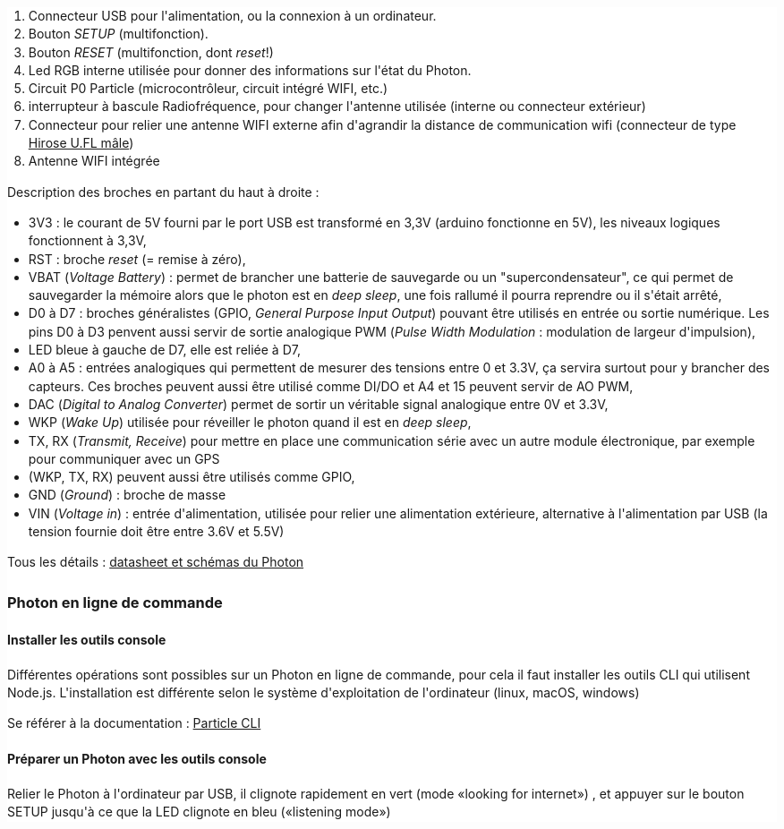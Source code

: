 1. Connecteur USB pour l'alimentation, ou la connexion à un ordinateur.
2. Bouton *SETUP* (multifonction).
3. Bouton *RESET* (multifonction, dont *reset*!)
4. Led RGB interne utilisée pour donner des informations sur l'état du Photon.
5. Circuit P0 Particle (microcontrôleur, circuit intégré WIFI, etc.)
6. interrupteur à bascule Radiofréquence, pour changer l'antenne utilisée (interne ou connecteur extérieur)
7. Connecteur pour relier une antenne WIFI externe afin d'agrandir la distance de communication wifi (connecteur de type [Hirose U.FL mâle](https://en.wikipedia.org/wiki/Hirose_U.FL))
8. Antenne WIFI intégrée

Description des broches en partant du haut à droite :

* 3V3 : le courant de 5V fourni par le port USB est transformé en 3,3V (arduino fonctionne en 5V), les niveaux logiques fonctionnent à 3,3V,
* RST : broche *reset* (= remise à zéro),
* VBAT (*Voltage Battery*) : permet de brancher une batterie de sauvegarde ou un "supercondensateur", ce qui permet de sauvegarder la mémoire alors que le photon est en *deep sleep*, une fois rallumé il pourra reprendre ou il s'était arrêté,
* D0 à D7 : broches généralistes (GPIO, *General Purpose Input Output*) pouvant être utilisés en entrée ou sortie numérique. Les pins D0 à D3 penvent aussi servir de sortie analogique PWM (*Pulse Width Modulation* : modulation de largeur d'impulsion),
* LED bleue à gauche de D7, elle est reliée à D7,
* A0 à A5 : entrées analogiques qui permettent de mesurer des tensions entre 0 et 3.3V, ça servira surtout pour y brancher des capteurs. Ces broches peuvent aussi être utilisé comme DI/DO et A4 et 15 peuvent servir de AO PWM,
* DAC (*Digital to Analog Converter*) permet de sortir un véritable signal analogique entre 0V et 3.3V,
* WKP (*Wake Up*) utilisée pour réveiller le photon quand il est en *deep sleep*,
* TX, RX (*Transmit, Receive*) pour mettre en place une communication série avec un autre module électronique, par exemple pour communiquer avec un GPS
* (WKP, TX, RX) peuvent aussi être utilisés comme GPIO,
* GND (*Ground*) : broche de masse
* VIN (*Voltage in*) : entrée d'alimentation, utilisée pour relier une alimentation extérieure, alternative à l'alimentation par USB (la tension fournie doit être entre 3.6V et 5.5V)

Tous les détails : [datasheet et schémas du Photon](https://docs.particle.io/datasheets/wi-fi/photon-datasheet/)

### Photon en ligne de commande

#### Installer les outils console

Différentes opérations sont possibles sur un Photon en ligne de commande, pour cela il faut installer les outils CLI qui utilisent Node.js. L'installation est différente selon le système d'exploitation de l'ordinateur (linux, macOS, windows)

Se référer à la documentation : [Particle CLI](https://docs.particle.io/tutorials/developer-tools/cli/)

#### Préparer un Photon avec les outils console

Relier le Photon à l'ordinateur par USB, il clignote rapidement en vert (mode «looking for internet») , et appuyer sur le bouton SETUP jusqu'à ce que la LED clignote en bleu («listening mode»)
